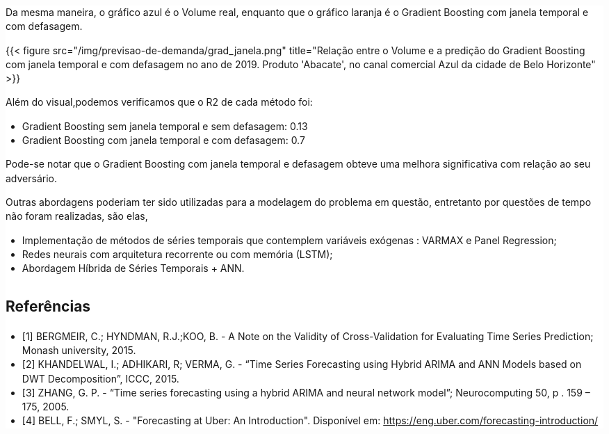 Da mesma maneira, o gráfico azul é o Volume real, enquanto que o gráfico laranja é o Gradient Boosting com janela temporal e com defasagem.

{{< figure src="/img/previsao-de-demanda/grad_janela.png" title="Relação entre o Volume e a predição do Gradient Boosting com janela temporal e com defasagem no ano de 2019. Produto 'Abacate', no canal comercial Azul da cidade de Belo Horizonte" >}}

Além do visual,podemos verificamos que o R2 de cada método foi:

* Gradient Boosting sem janela temporal e sem defasagem: 0.13
* Gradient Boosting com janela temporal e com defasagem: 0.7

Pode-se notar que o Gradient Boosting com janela temporal e defasagem obteve uma melhora significativa com relação ao seu adversário.

Outras abordagens poderiam ter sido utilizadas para a modelagem do problema em questão, entretanto por questões de tempo não foram realizadas, são elas,
* Implementação de métodos de séries temporais que contemplem variáveis exógenas : VARMAX e Panel Regression;
* Redes neurais com arquitetura recorrente ou com memória (LSTM);
* Abordagem Híbrida de Séries Temporais + ANN.

## Referências

- [1] BERGMEIR, C.; HYNDMAN, R.J.;KOO, B. -  A Note on the Validity of Cross-Validation for Evaluating Time Series Prediction; Monash university, 2015.
- [2] KHANDELWAL, I.; ADHIKARI, R; VERMA, G. - “Time Series Forecasting using Hybrid ARIMA and ANN Models based on DWT Decomposition”, ICCC, 2015.
- [3] ZHANG, G. P. - “Time series forecasting using a hybrid ARIMA and neural network model”; Neurocomputing 50, p . 159 – 175, 2005.
- [4] BELL, F.; SMYL, S. - "Forecasting at Uber: An Introduction". Disponível em: https://eng.uber.com/forecasting-introduction/